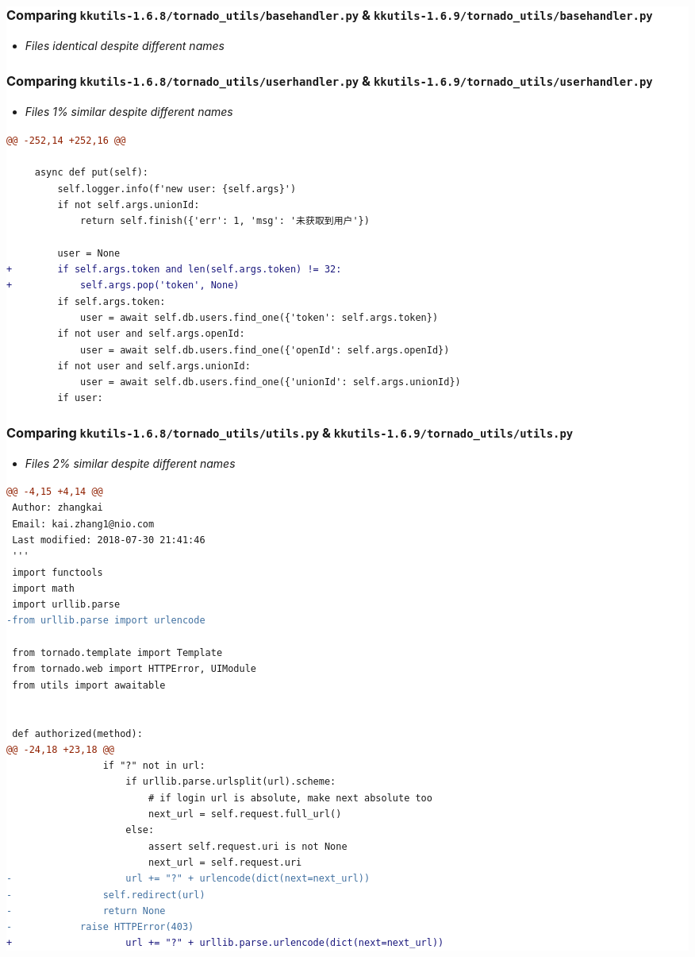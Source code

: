 ### Comparing `kkutils-1.6.8/tornado_utils/basehandler.py` & `kkutils-1.6.9/tornado_utils/basehandler.py`

 * *Files identical despite different names*

### Comparing `kkutils-1.6.8/tornado_utils/userhandler.py` & `kkutils-1.6.9/tornado_utils/userhandler.py`

 * *Files 1% similar despite different names*

```diff
@@ -252,14 +252,16 @@
 
     async def put(self):
         self.logger.info(f'new user: {self.args}')
         if not self.args.unionId:
             return self.finish({'err': 1, 'msg': '未获取到用户'})
 
         user = None
+        if self.args.token and len(self.args.token) != 32:
+            self.args.pop('token', None)
         if self.args.token:
             user = await self.db.users.find_one({'token': self.args.token})
         if not user and self.args.openId:
             user = await self.db.users.find_one({'openId': self.args.openId})
         if not user and self.args.unionId:
             user = await self.db.users.find_one({'unionId': self.args.unionId})
         if user:
```

### Comparing `kkutils-1.6.8/tornado_utils/utils.py` & `kkutils-1.6.9/tornado_utils/utils.py`

 * *Files 2% similar despite different names*

```diff
@@ -4,15 +4,14 @@
 Author: zhangkai
 Email: kai.zhang1@nio.com
 Last modified: 2018-07-30 21:41:46
 '''
 import functools
 import math
 import urllib.parse
-from urllib.parse import urlencode
 
 from tornado.template import Template
 from tornado.web import HTTPError, UIModule
 from utils import awaitable
 
 
 def authorized(method):
@@ -24,18 +23,18 @@
                 if "?" not in url:
                     if urllib.parse.urlsplit(url).scheme:
                         # if login url is absolute, make next absolute too
                         next_url = self.request.full_url()
                     else:
                         assert self.request.uri is not None
                         next_url = self.request.uri
-                    url += "?" + urlencode(dict(next=next_url))
-                self.redirect(url)
-                return None
-            raise HTTPError(403)
+                    url += "?" + urllib.parse.urlencode(dict(next=next_url))
```